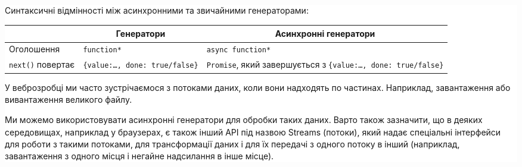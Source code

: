 Синтаксичні відмінності між асинхронними та звичайними генераторами:

|       | Генератори | Асинхронні генератори |
|-------|-----------|-----------------|
| Оголошення | `function*` | `async function*` |
| `next()` повертає          | `{value:…, done: true/false}`         | `Promise`, який завершується з `{value:…, done: true/false}`  |

У веброзробці ми часто зустрічаємося з потоками даних, коли вони надходять по частинах. Наприклад, завантаження або вивантаження великого файлу.

Ми можемо використовувати асинхронні генератори для обробки таких даних. Варто також зазначити, що в деяких середовищах, наприклад у браузерах, є також інший API під назвою Streams (потоки), який надає спеціальні інтерфейси для роботи з такими потоками, для трансформації даних і для їх передачі з одного потоку в інший (наприклад, завантаження з одного місця і негайне надсилання в інше місце).
